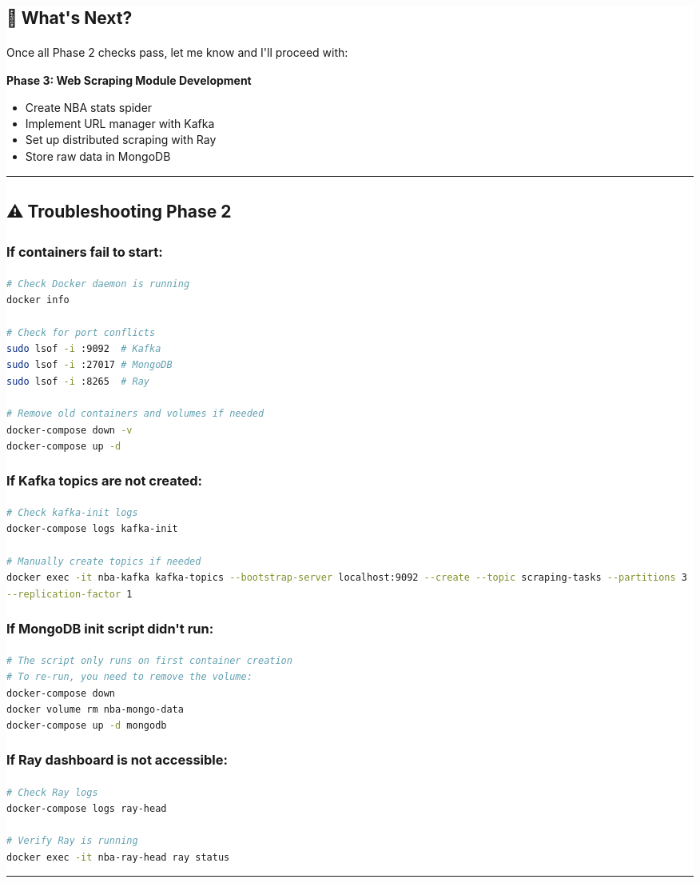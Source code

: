 
## 🚀 What's Next?

Once all Phase 2 checks pass, let me know and I'll proceed with:

**Phase 3: Web Scraping Module Development**
- Create NBA stats spider
- Implement URL manager with Kafka
- Set up distributed scraping with Ray
- Store raw data in MongoDB

---

## ⚠️ Troubleshooting Phase 2

### If containers fail to start:
```bash
# Check Docker daemon is running
docker info

# Check for port conflicts
sudo lsof -i :9092  # Kafka
sudo lsof -i :27017 # MongoDB
sudo lsof -i :8265  # Ray

# Remove old containers and volumes if needed
docker-compose down -v
docker-compose up -d
```

### If Kafka topics are not created:
```bash
# Check kafka-init logs
docker-compose logs kafka-init

# Manually create topics if needed
docker exec -it nba-kafka kafka-topics --bootstrap-server localhost:9092 --create --topic scraping-tasks --partitions 3 --replication-factor 1
```

### If MongoDB init script didn't run:
```bash
# The script only runs on first container creation
# To re-run, you need to remove the volume:
docker-compose down
docker volume rm nba-mongo-data
docker-compose up -d mongodb
```

### If Ray dashboard is not accessible:
```bash
# Check Ray logs
docker-compose logs ray-head

# Verify Ray is running
docker exec -it nba-ray-head ray status
```

---